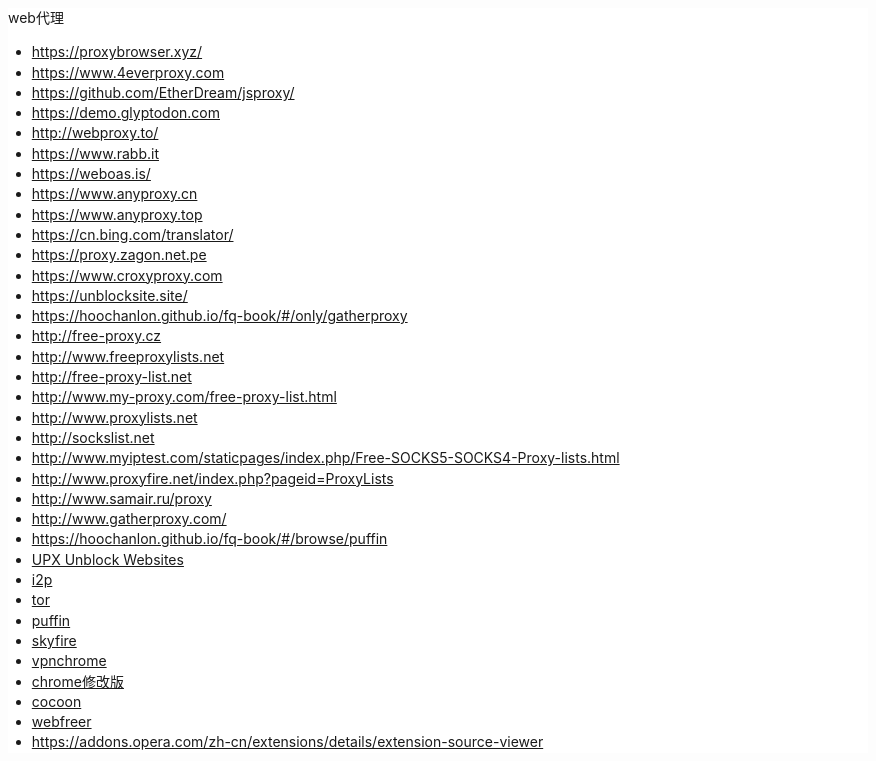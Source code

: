 

 web代理

 * https://proxybrowser.xyz/
 * https://www.4everproxy.com
 * https://github.com/EtherDream/jsproxy/
 * https://demo.glyptodon.com
 * http://webproxy.to/
 * https://www.rabb.it
 * https://weboas.is/
 * https://www.anyproxy.cn
 * https://www.anyproxy.top 
 * https://cn.bing.com/translator/ 
 * https://proxy.zagon.net.pe
 * https://www.croxyproxy.com
 * https://unblocksite.site/
 * https://hoochanlon.github.io/fq-book/#/only/gatherproxy
 * http://free-proxy.cz
 * http://www.freeproxylists.net
 * http://free-proxy-list.net
 * http://www.my-proxy.com/free-proxy-list.html
 * http://www.proxylists.net
 * http://sockslist.net
 * http://www.myiptest.com/staticpages/index.php/Free-SOCKS5-SOCKS4-Proxy-lists.html
 * http://www.proxyfire.net/index.php?pageid=ProxyLists
 * http://www.samair.ru/proxy
 * http://www.gatherproxy.com/
 * https://hoochanlon.github.io/fq-book/#/browse/puffin
 * [UPX Unblock Websites](https://softstribe.com/app/pc/download-install-net-upx-proxy-browser-windows-mac-os)
 * [i2p](https://geti2p.net/zh/download)
 * [tor](https://www.torproject.org)
 * [puffin](https://www.puffinbrowser.com/)
 * [skyfire](https://www.skyfireapp.com/android)
 * [vpnchrome](https://www.freevpn.pw/en/)
 * [chrome修改版](https://free-vpn.github.io/chrome/)
 * [cocoon](https://getcocoon.com/support/download)
 * [webfreer](https://www.webfreer.com/)
 * https://addons.opera.com/zh-cn/extensions/details/extension-source-viewer
